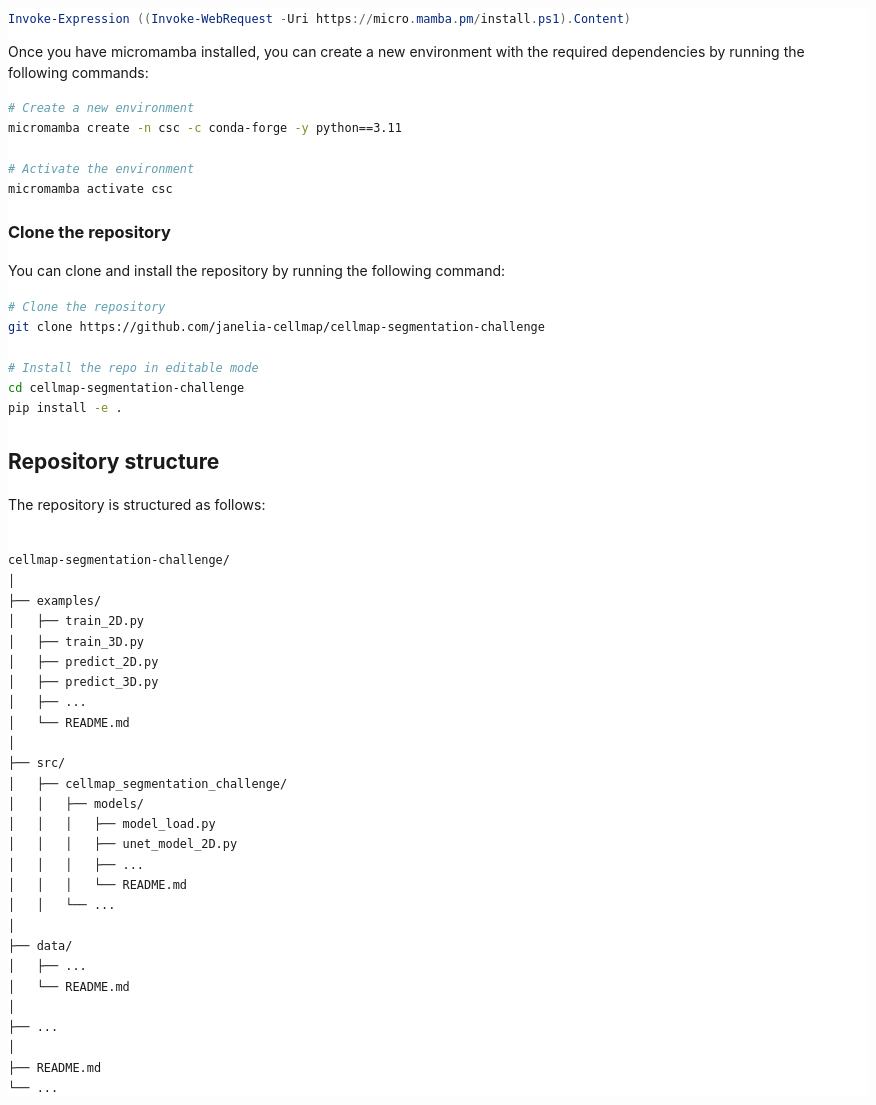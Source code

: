 ```powershell
Invoke-Expression ((Invoke-WebRequest -Uri https://micro.mamba.pm/install.ps1).Content)
```

Once you have micromamba installed, you can create a new environment with the required dependencies by running the following commands:

```bash
# Create a new environment
micromamba create -n csc -c conda-forge -y python==3.11

# Activate the environment
micromamba activate csc
```

### Clone the repository

You can clone and install the repository by running the following command:

```bash
# Clone the repository
git clone https://github.com/janelia-cellmap/cellmap-segmentation-challenge

# Install the repo in editable mode
cd cellmap-segmentation-challenge
pip install -e .
```

## Repository structure

The repository is structured as follows:

```

cellmap-segmentation-challenge/
│
├── examples/
│   ├── train_2D.py
│   ├── train_3D.py
│   ├── predict_2D.py
│   ├── predict_3D.py
│   ├── ...
│   └── README.md
│
├── src/
│   ├── cellmap_segmentation_challenge/
│   │   ├── models/
│   │   │   ├── model_load.py
│   │   │   ├── unet_model_2D.py
│   │   │   ├── ...
│   │   │   └── README.md
│   │   └── ...
│
├── data/
│   ├── ...
│   └── README.md
│
├── ...
│
├── README.md
└── ...
```
